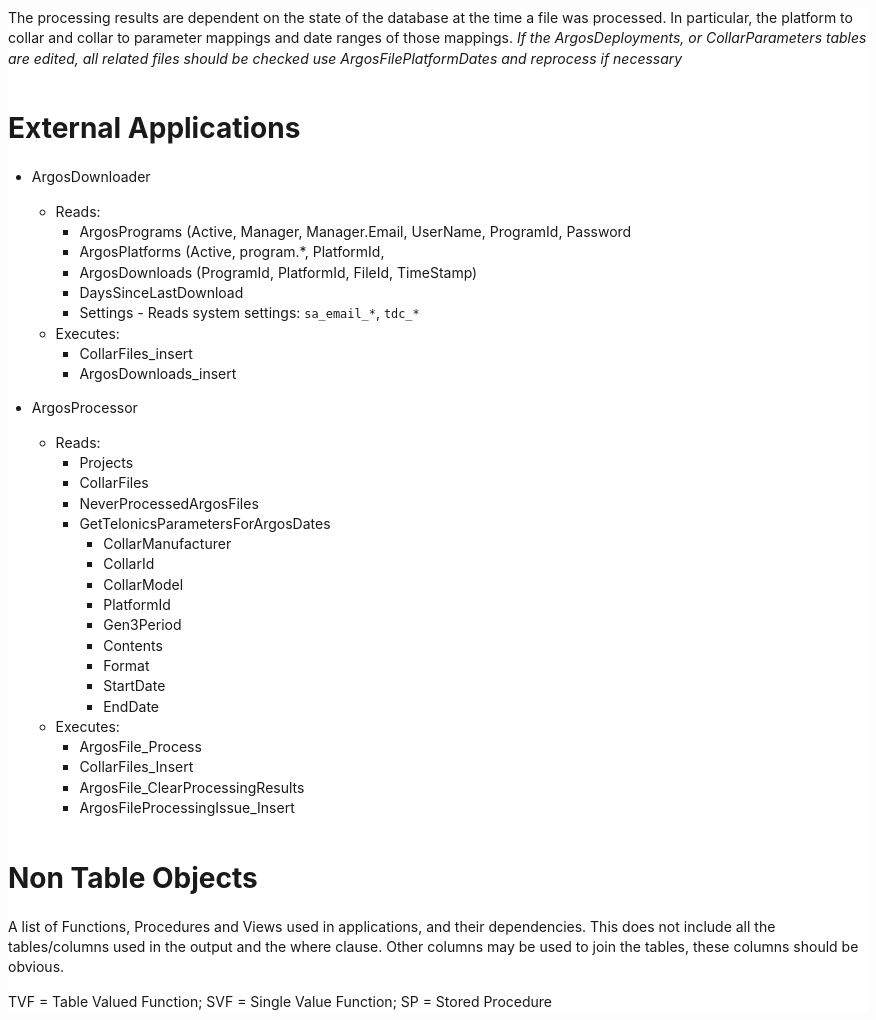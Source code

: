   The processing results are dependent on the state of the database at the time
   a file was processed. In particular, the platform to collar and collar to parameter
   mappings and date ranges of those mappings.  *If the ArgosDeployments, or
   CollarParameters tables are edited, all related files should be checked use
   ArgosFilePlatformDates and reprocess if necessary*


#
# External Applications

*	ArgosDownloader
	-	Reads:
		-	ArgosPrograms (Active, Manager, Manager.Email, UserName, ProgramId, Password
		-	ArgosPlatforms (Active, program.*, PlatformId,
		-	ArgosDownloads (ProgramId, PlatformId, FileId, TimeStamp)
		-	DaysSinceLastDownload
		-	Settings - Reads system settings: `sa_email_*`, `tdc_*`
	-	Executes:
		-	CollarFiles_insert
		-	ArgosDownloads_insert
		
*	ArgosProcessor
	*	Reads:
		-	Projects
		-	CollarFiles
		-	NeverProcessedArgosFiles
		-	GetTelonicsParametersForArgosDates
			-	CollarManufacturer
			-	CollarId
			-	CollarModel
			-	PlatformId
			-	Gen3Period
			-	Contents
			-	Format
			-	StartDate
			-	EndDate
	-	Executes:
		-	ArgosFile_Process
		-	CollarFiles_Insert
		-	ArgosFile_ClearProcessingResults
		-	ArgosFileProcessingIssue_Insert
	

# Non Table Objects

A list of Functions, Procedures and Views used in applications, and their
dependencies. This does not include all the tables/columns used in the output
and the where clause. Other columns may be used to join the tables, these
columns should be obvious.

TVF = Table Valued Function; SVF = Single Value Function; SP = Stored Procedure
	
